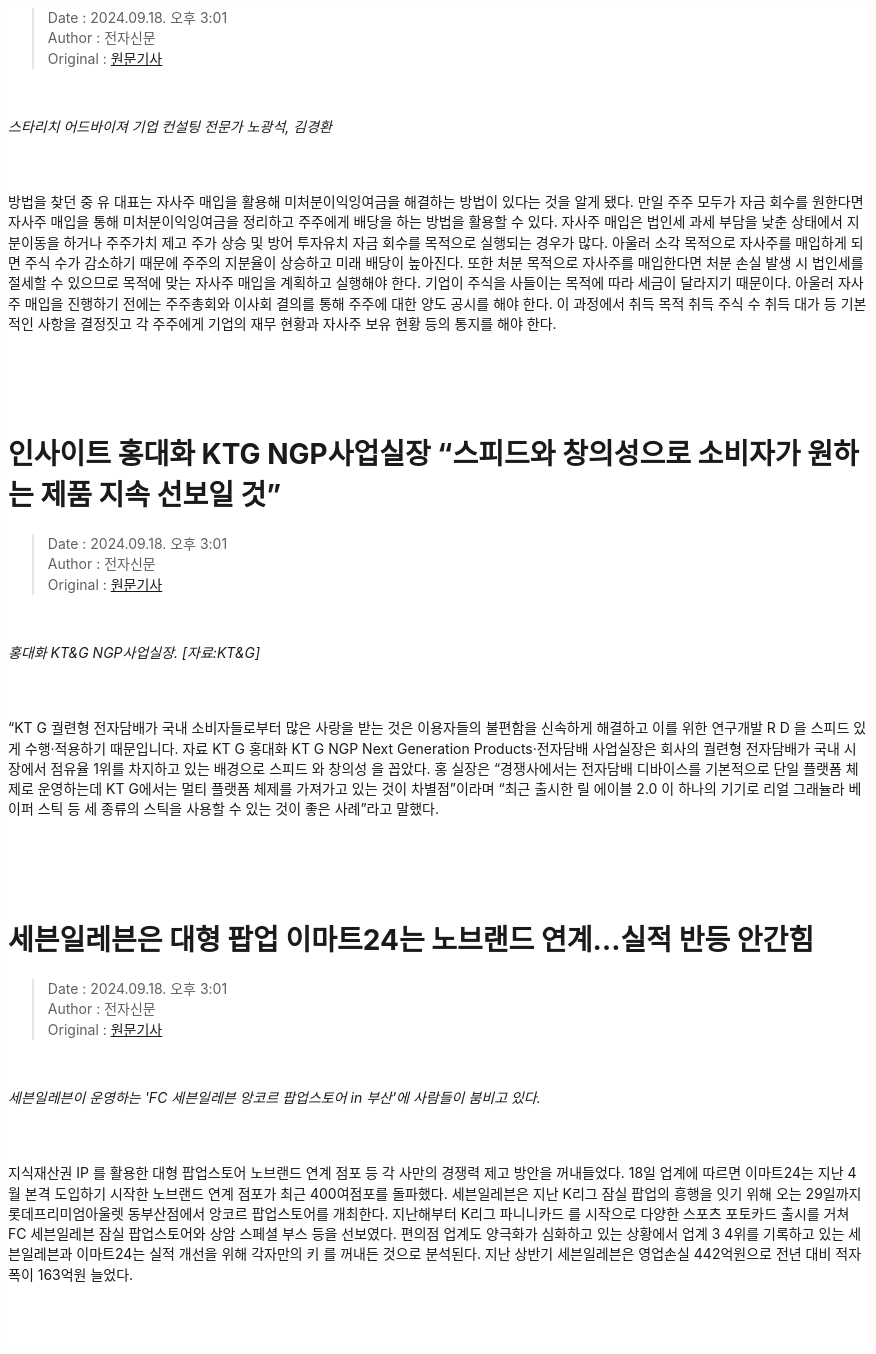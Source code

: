 > Date : 2024.09.18. 오후 3:01  
> Author : 전자신문  
> Original : [원문기사](https://n.news.naver.com/mnews/article/030/0003240510?sid=101)  
<br/>  
  
<img alt="스타리치 어드바이져 기업 컨설팅 전문가 노광석, 김경환" class="_LAZY_LOADING _LAZY_LOADING_INIT_HIDE" src="https://imgnews.pstatic.net/image/030/2024/09/18/0003240510_001_20240918150116872.jpg?type=w647" id="img1" style="display: none;"></img><em class="img_desc">스타리치 어드바이져 기업 컨설팅 전문가 노광석, 김경환</em>  
<br/><br/>  
  
방법을 찾던 중 유 대표는 자사주 매입을 활용해 미처분이익잉여금을 해결하는 방법이 있다는 것을 알게 됐다.
만일 주주 모두가 자금 회수를 원한다면 자사주 매입을 통해 미처분이익잉여금을 정리하고 주주에게 배당을 하는 방법을 활용할 수 있다.
자사주 매입은 법인세 과세 부담을 낮춘 상태에서 지분이동을 하거나 주주가치 제고 주가 상승 및 방어 투자유치 자금 회수를 목적으로 실행되는 경우가 많다.
아울러 소각 목적으로 자사주를 매입하게 되면 주식 수가 감소하기 때문에 주주의 지분율이 상승하고 미래 배당이 높아진다.
또한 처분 목적으로 자사주를 매입한다면 처분 손실 발생 시 법인세를 절세할 수 있으므로 목적에 맞는 자사주 매입을 계획하고 실행해야 한다.
기업이 주식을 사들이는 목적에 따라 세금이 달라지기 때문이다.
아울러 자사주 매입을 진행하기 전에는 주주총회와 이사회 결의를 통해 주주에 대한 양도 공시를 해야 한다.
이 과정에서 취득 목적 취득 주식 수 취득 대가 등 기본적인 사항을 결정짓고 각 주주에게 기업의 재무 현황과 자사주 보유 현황 등의 통지를 해야 한다.  
<br/><br/><br/>  

  
# 인사이트 홍대화 KTG NGP사업실장 “스피드와 창의성으로 소비자가 원하는 제품 지속 선보일 것”  
  
> Date : 2024.09.18. 오후 3:01  
> Author : 전자신문  
> Original : [원문기사](https://n.news.naver.com/mnews/article/030/0003240509?sid=101)  
<br/>  
  
<img alt="홍대화 KT&amp;G NGP사업실장. [자료:KT&amp;G]" class="_LAZY_LOADING _LAZY_LOADING_INIT_HIDE" src="https://imgnews.pstatic.net/image/030/2024/09/18/0003240509_001_20240918150115006.jpg?type=w647" id="img1" style="display: none;"></img><em class="img_desc">홍대화 KT&amp;G NGP사업실장. [자료:KT&amp;G]</em>  
<br/><br/>  
  
“KT G 궐련형 전자담배가 국내 소비자들로부터 많은 사랑을 받는 것은 이용자들의 불편함을 신속하게 해결하고 이를 위한 연구개발 R D 을 스피드 있게 수행·적용하기 때문입니다.
자료 KT G 홍대화 KT G NGP Next Generation Products·전자담배 사업실장은 회사의 궐련형 전자담배가 국내 시장에서 점유율 1위를 차지하고 있는 배경으로 스피드 와 창의성 을 꼽았다.
홍 실장은 “경쟁사에서는 전자담배 디바이스를 기본적으로 단일 플랫폼 체제로 운영하는데 KT G에서는 멀티 플랫폼 체제를 가져가고 있는 것이 차별점”이라며 “최근 출시한 릴 에이블 2.0 이 하나의 기기로 리얼 그래뉼라 베이퍼 스틱 등 세 종류의 스틱을 사용할 수 있는 것이 좋은 사례”라고 말했다.  
<br/><br/><br/>  

  
# 세븐일레븐은 대형 팝업 이마트24는 노브랜드 연계…실적 반등 안간힘  
  
> Date : 2024.09.18. 오후 3:01  
> Author : 전자신문  
> Original : [원문기사](https://n.news.naver.com/mnews/article/030/0003240508?sid=101)  
<br/>  
  
<img alt="세븐일레븐이 운영하는 'FC 세븐일레븐 앙코르 팝업스토어 in 부산'에 사람들이 붐비고 있다." class="_LAZY_LOADING _LAZY_LOADING_INIT_HIDE" src="https://imgnews.pstatic.net/image/030/2024/09/18/0003240508_001_20240918150111917.jpg?type=w647" id="img1" style="display: none;"></img><em class="img_desc">세븐일레븐이 운영하는 'FC 세븐일레븐 앙코르 팝업스토어 in 부산'에 사람들이 붐비고 있다.</em>  
<br/><br/>  
  
지식재산권 IP 를 활용한 대형 팝업스토어 노브랜드 연계 점포 등 각 사만의 경쟁력 제고 방안을 꺼내들었다.
18일 업계에 따르면 이마트24는 지난 4월 본격 도입하기 시작한 노브랜드 연계 점포가 최근 400여점포를 돌파했다.
세븐일레븐은 지난 K리그 잠실 팝업의 흥행을 잇기 위해 오는 29일까지 롯데프리미엄아울렛 동부산점에서 앙코르 팝업스토어를 개최한다.
지난해부터 K리그 파니니카드 를 시작으로 다양한 스포츠 포토카드 출시를 거쳐 FC 세븐일레븐 잠실 팝업스토어와 상암 스페셜 부스 등을 선보였다.
편의점 업계도 양극화가 심화하고 있는 상황에서 업계 3 4위를 기록하고 있는 세븐일레븐과 이마트24는 실적 개선을 위해 각자만의 키 를 꺼내든 것으로 분석된다.
지난 상반기 세븐일레븐은 영업손실 442억원으로 전년 대비 적자 폭이 163억원 늘었다.  
<br/><br/><br/>  
